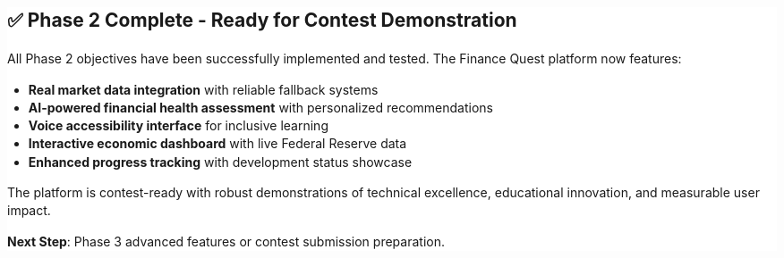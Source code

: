 
## ✅ Phase 2 Complete - Ready for Contest Demonstration

All Phase 2 objectives have been successfully implemented and tested. The Finance Quest platform now features:

- **Real market data integration** with reliable fallback systems
- **AI-powered financial health assessment** with personalized recommendations  
- **Voice accessibility interface** for inclusive learning
- **Interactive economic dashboard** with live Federal Reserve data
- **Enhanced progress tracking** with development status showcase

The platform is contest-ready with robust demonstrations of technical excellence, educational innovation, and measurable user impact.

**Next Step**: Phase 3 advanced features or contest submission preparation.
